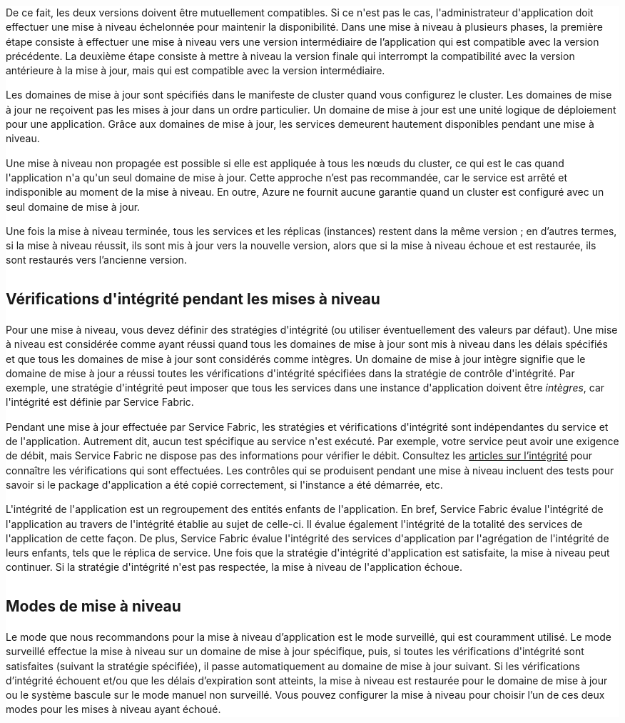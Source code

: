 De ce fait, les deux versions doivent être mutuellement compatibles. Si ce n'est pas le cas, l'administrateur d'application doit effectuer une mise à niveau échelonnée pour maintenir la disponibilité. Dans une mise à niveau à plusieurs phases, la première étape consiste à effectuer une mise à niveau vers une version intermédiaire de l’application qui est compatible avec la version précédente. La deuxième étape consiste à mettre à niveau la version finale qui interrompt la compatibilité avec la version antérieure à la mise à jour, mais qui est compatible avec la version intermédiaire.

Les domaines de mise à jour sont spécifiés dans le manifeste de cluster quand vous configurez le cluster. Les domaines de mise à jour ne reçoivent pas les mises à jour dans un ordre particulier. Un domaine de mise à jour est une unité logique de déploiement pour une application. Grâce aux domaines de mise à jour, les services demeurent hautement disponibles pendant une mise à niveau.

Une mise à niveau non propagée est possible si elle est appliquée à tous les nœuds du cluster, ce qui est le cas quand l'application n'a qu'un seul domaine de mise à jour. Cette approche n’est pas recommandée, car le service est arrêté et indisponible au moment de la mise à niveau. En outre, Azure ne fournit aucune garantie quand un cluster est configuré avec un seul domaine de mise à jour.

Une fois la mise à niveau terminée, tous les services et les réplicas (instances) restent dans la même version ; en d’autres termes, si la mise à niveau réussit, ils sont mis à jour vers la nouvelle version, alors que si la mise à niveau échoue et est restaurée, ils sont restaurés vers l’ancienne version.

## <a name="health-checks-during-upgrades"></a>Vérifications d'intégrité pendant les mises à niveau
Pour une mise à niveau, vous devez définir des stratégies d'intégrité (ou utiliser éventuellement des valeurs par défaut). Une mise à niveau est considérée comme ayant réussi quand tous les domaines de mise à jour sont mis à niveau dans les délais spécifiés et que tous les domaines de mise à jour sont considérés comme intègres.  Un domaine de mise à jour intègre signifie que le domaine de mise à jour a réussi toutes les vérifications d'intégrité spécifiées dans la stratégie de contrôle d'intégrité. Par exemple, une stratégie d'intégrité peut imposer que tous les services dans une instance d'application doivent être *intègres*, car l'intégrité est définie par Service Fabric.

Pendant une mise à jour effectuée par Service Fabric, les stratégies et vérifications d'intégrité sont indépendantes du service et de l'application. Autrement dit, aucun test spécifique au service n'est exécuté.  Par exemple, votre service peut avoir une exigence de débit, mais Service Fabric ne dispose pas des informations pour vérifier le débit. Consultez les [articles sur l’intégrité](service-fabric-health-introduction.md) pour connaître les vérifications qui sont effectuées. Les contrôles qui se produisent pendant une mise à niveau incluent des tests pour savoir si le package d'application a été copié correctement, si l'instance a été démarrée, etc.

L'intégrité de l'application est un regroupement des entités enfants de l'application. En bref, Service Fabric évalue l'intégrité de l'application au travers de l'intégrité établie au sujet de celle-ci. Il évalue également l'intégrité de la totalité des services de l'application de cette façon. De plus, Service Fabric évalue l'intégrité des services d'application par l'agrégation de l'intégrité de leurs enfants, tels que le réplica de service. Une fois que la stratégie d'intégrité d'application est satisfaite, la mise à niveau peut continuer. Si la stratégie d'intégrité n'est pas respectée, la mise à niveau de l'application échoue.

## <a name="upgrade-modes"></a>Modes de mise à niveau
Le mode que nous recommandons pour la mise à niveau d’application est le mode surveillé, qui est couramment utilisé. Le mode surveillé effectue la mise à niveau sur un domaine de mise à jour spécifique, puis, si toutes les vérifications d'intégrité sont satisfaites (suivant la stratégie spécifiée), il passe automatiquement au domaine de mise à jour suivant.  Si les vérifications d’intégrité échouent et/ou que les délais d’expiration sont atteints, la mise à niveau est restaurée pour le domaine de mise à jour ou le système bascule sur le mode manuel non surveillé. Vous pouvez configurer la mise à niveau pour choisir l’un de ces deux modes pour les mises à niveau ayant échoué. 
